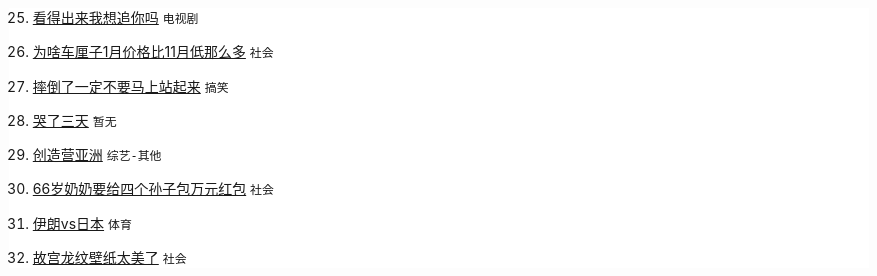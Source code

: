 25. [看得出来我想追你吗](https://m.weibo.cn/search?containerid=100103type%3D1%26t%3D10%26q%3D%23%E7%9C%8B%E5%BE%97%E5%87%BA%E6%9D%A5%E6%88%91%E6%83%B3%E8%BF%BD%E4%BD%A0%E5%90%97%23&stream_entry_id=31&isnewpage=1&extparam=seat%3D1%26filter_type%3Drealtimehot%26cate%3D5001%26stream_entry_id%3D31%26lcate%3D5001%26pos%3D23%26flag%3D1%26c_type%3D31%26band_rank%3D23%26q%3D%2523%25E7%259C%258B%25E5%25BE%2597%25E5%2587%25BA%25E6%259D%25A5%25E6%2588%2591%25E6%2583%25B3%25E8%25BF%25BD%25E4%25BD%25A0%25E5%2590%2597%2523%26dgr%3D0%26realpos%3D23%26display_time%3D1706963651%26pre_seqid%3D17069636518400213889) `电视剧` 

26. [为啥车厘子1月价格比11月低那么多](https://m.weibo.cn/search?containerid=100103type%3D1%26t%3D10%26q%3D%23%E4%B8%BA%E5%95%A5%E8%BD%A6%E5%8E%98%E5%AD%901%E6%9C%88%E4%BB%B7%E6%A0%BC%E6%AF%9411%E6%9C%88%E4%BD%8E%E9%82%A3%E4%B9%88%E5%A4%9A%23&stream_entry_id=31&isnewpage=1&extparam=seat%3D1%26filter_type%3Drealtimehot%26cate%3D5001%26stream_entry_id%3D31%26lcate%3D5001%26pos%3D24%26flag%3D1%26c_type%3D31%26band_rank%3D24%26q%3D%2523%25E4%25B8%25BA%25E5%2595%25A5%25E8%25BD%25A6%25E5%258E%2598%25E5%25AD%25901%25E6%259C%2588%25E4%25BB%25B7%25E6%25A0%25BC%25E6%25AF%259411%25E6%259C%2588%25E4%25BD%258E%25E9%2582%25A3%25E4%25B9%2588%25E5%25A4%259A%2523%26dgr%3D0%26realpos%3D24%26display_time%3D1706963651%26pre_seqid%3D17069636518400213889) `社会` 

27. [摔倒了一定不要马上站起来](https://m.weibo.cn/search?containerid=100103type%3D1%26t%3D10%26q%3D%23%E6%91%94%E5%80%92%E4%BA%86%E4%B8%80%E5%AE%9A%E4%B8%8D%E8%A6%81%E9%A9%AC%E4%B8%8A%E7%AB%99%E8%B5%B7%E6%9D%A5%23&stream_entry_id=31&isnewpage=1&extparam=seat%3D1%26filter_type%3Drealtimehot%26cate%3D5001%26stream_entry_id%3D31%26lcate%3D5001%26pos%3D25%26flag%3D1%26c_type%3D31%26band_rank%3D25%26q%3D%2523%25E6%2591%2594%25E5%2580%2592%25E4%25BA%2586%25E4%25B8%2580%25E5%25AE%259A%25E4%25B8%258D%25E8%25A6%2581%25E9%25A9%25AC%25E4%25B8%258A%25E7%25AB%2599%25E8%25B5%25B7%25E6%259D%25A5%2523%26dgr%3D0%26realpos%3D25%26display_time%3D1706963651%26pre_seqid%3D17069636518400213889) `搞笑` 

28. [哭了三天](https://m.weibo.cn/search?containerid=100103type%3D1%26t%3D10%26q%3D%E5%93%AD%E4%BA%86%E4%B8%89%E5%A4%A9&stream_entry_id=31&isnewpage=1&extparam=seat%3D1%26filter_type%3Drealtimehot%26cate%3D5001%26stream_entry_id%3D31%26lcate%3D5001%26pos%3D26%26flag%3D0%26c_type%3D31%26band_rank%3D26%26q%3D%25E5%2593%25AD%25E4%25BA%2586%25E4%25B8%2589%25E5%25A4%25A9%26dgr%3D0%26realpos%3D26%26display_time%3D1706963651%26pre_seqid%3D17069636518400213889) `暂无` 

29. [创造营亚洲](https://m.weibo.cn/search?containerid=100103type%3D1%26t%3D10%26q%3D%E5%88%9B%E9%80%A0%E8%90%A5%E4%BA%9A%E6%B4%B2&stream_entry_id=31&isnewpage=1&extparam=seat%3D1%26filter_type%3Drealtimehot%26cate%3D5001%26stream_entry_id%3D31%26lcate%3D5001%26pos%3D27%26flag%3D1%26c_type%3D31%26band_rank%3D27%26q%3D%25E5%2588%259B%25E9%2580%25A0%25E8%2590%25A5%25E4%25BA%259A%25E6%25B4%25B2%26dgr%3D0%26realpos%3D27%26display_time%3D1706963651%26pre_seqid%3D17069636518400213889) `综艺-其他` 

30. [66岁奶奶要给四个孙子包万元红包](https://m.weibo.cn/search?containerid=100103type%3D1%26t%3D10%26q%3D%2366%E5%B2%81%E5%A5%B6%E5%A5%B6%E8%A6%81%E7%BB%99%E5%9B%9B%E4%B8%AA%E5%AD%99%E5%AD%90%E5%8C%85%E4%B8%87%E5%85%83%E7%BA%A2%E5%8C%85%23&stream_entry_id=31&isnewpage=1&extparam=seat%3D1%26filter_type%3Drealtimehot%26cate%3D5001%26stream_entry_id%3D31%26lcate%3D5001%26pos%3D28%26flag%3D32768%26c_type%3D31%26band_rank%3D28%26q%3D%252366%25E5%25B2%2581%25E5%25A5%25B6%25E5%25A5%25B6%25E8%25A6%2581%25E7%25BB%2599%25E5%259B%259B%25E4%25B8%25AA%25E5%25AD%2599%25E5%25AD%2590%25E5%258C%2585%25E4%25B8%2587%25E5%2585%2583%25E7%25BA%25A2%25E5%258C%2585%2523%26dgr%3D0%26realpos%3D28%26display_time%3D1706963651%26pre_seqid%3D17069636518400213889) `社会` 

31. [伊朗vs日本](https://m.weibo.cn/search?containerid=100103type%3D1%26t%3D10%26q%3D%23%E4%BC%8A%E6%9C%97vs%E6%97%A5%E6%9C%AC%23&stream_entry_id=31&isnewpage=1&extparam=seat%3D1%26filter_type%3Drealtimehot%26cate%3D5001%26stream_entry_id%3D31%26lcate%3D5001%26pos%3D29%26flag%3D0%26c_type%3D31%26band_rank%3D29%26q%3D%2523%25E4%25BC%258A%25E6%259C%2597vs%25E6%2597%25A5%25E6%259C%25AC%2523%26dgr%3D0%26realpos%3D29%26display_time%3D1706963651%26pre_seqid%3D17069636518400213889) `体育` 

32. [故宫龙纹壁纸太美了](https://m.weibo.cn/search?containerid=100103type%3D1%26t%3D10%26q%3D%23%E6%95%85%E5%AE%AB%E9%BE%99%E7%BA%B9%E5%A3%81%E7%BA%B8%E5%A4%AA%E7%BE%8E%E4%BA%86%23&stream_entry_id=31&isnewpage=1&extparam=seat%3D1%26filter_type%3Drealtimehot%26cate%3D5001%26stream_entry_id%3D31%26lcate%3D5001%26pos%3D30%26flag%3D32768%26c_type%3D31%26band_rank%3D30%26q%3D%2523%25E6%2595%2585%25E5%25AE%25AB%25E9%25BE%2599%25E7%25BA%25B9%25E5%25A3%2581%25E7%25BA%25B8%25E5%25A4%25AA%25E7%25BE%258E%25E4%25BA%2586%2523%26dgr%3D0%26realpos%3D30%26display_time%3D1706963651%26pre_seqid%3D17069636518400213889) `社会` 
